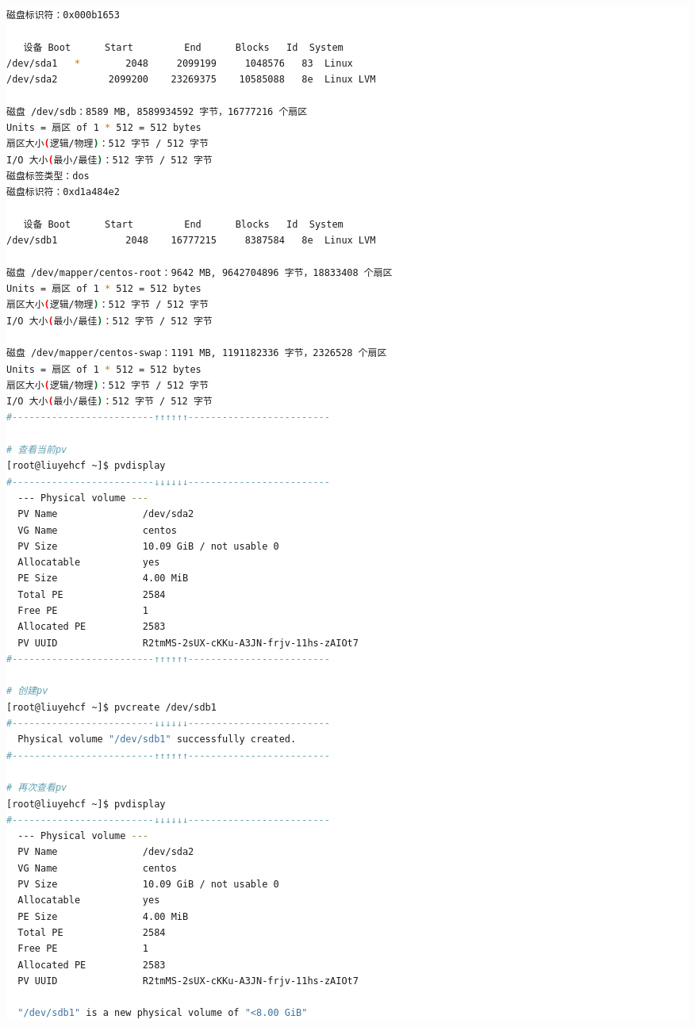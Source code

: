 ```sh
磁盘标识符：0x000b1653

   设备 Boot      Start         End      Blocks   Id  System
/dev/sda1   *        2048     2099199     1048576   83  Linux
/dev/sda2         2099200    23269375    10585088   8e  Linux LVM

磁盘 /dev/sdb：8589 MB, 8589934592 字节，16777216 个扇区
Units = 扇区 of 1 * 512 = 512 bytes
扇区大小(逻辑/物理)：512 字节 / 512 字节
I/O 大小(最小/最佳)：512 字节 / 512 字节
磁盘标签类型：dos
磁盘标识符：0xd1a484e2

   设备 Boot      Start         End      Blocks   Id  System
/dev/sdb1            2048    16777215     8387584   8e  Linux LVM

磁盘 /dev/mapper/centos-root：9642 MB, 9642704896 字节，18833408 个扇区
Units = 扇区 of 1 * 512 = 512 bytes
扇区大小(逻辑/物理)：512 字节 / 512 字节
I/O 大小(最小/最佳)：512 字节 / 512 字节

磁盘 /dev/mapper/centos-swap：1191 MB, 1191182336 字节，2326528 个扇区
Units = 扇区 of 1 * 512 = 512 bytes
扇区大小(逻辑/物理)：512 字节 / 512 字节
I/O 大小(最小/最佳)：512 字节 / 512 字节
#-------------------------↑↑↑↑↑↑-------------------------

# 查看当前pv
[root@liuyehcf ~]$ pvdisplay
#-------------------------↓↓↓↓↓↓-------------------------
  --- Physical volume ---
  PV Name               /dev/sda2
  VG Name               centos
  PV Size               10.09 GiB / not usable 0
  Allocatable           yes
  PE Size               4.00 MiB
  Total PE              2584
  Free PE               1
  Allocated PE          2583
  PV UUID               R2tmMS-2sUX-cKKu-A3JN-frjv-11hs-zAIOt7
#-------------------------↑↑↑↑↑↑-------------------------

# 创建pv
[root@liuyehcf ~]$ pvcreate /dev/sdb1
#-------------------------↓↓↓↓↓↓-------------------------
  Physical volume "/dev/sdb1" successfully created.
#-------------------------↑↑↑↑↑↑-------------------------

# 再次查看pv
[root@liuyehcf ~]$ pvdisplay
#-------------------------↓↓↓↓↓↓-------------------------
  --- Physical volume ---
  PV Name               /dev/sda2
  VG Name               centos
  PV Size               10.09 GiB / not usable 0
  Allocatable           yes
  PE Size               4.00 MiB
  Total PE              2584
  Free PE               1
  Allocated PE          2583
  PV UUID               R2tmMS-2sUX-cKKu-A3JN-frjv-11hs-zAIOt7

  "/dev/sdb1" is a new physical volume of "<8.00 GiB"
```